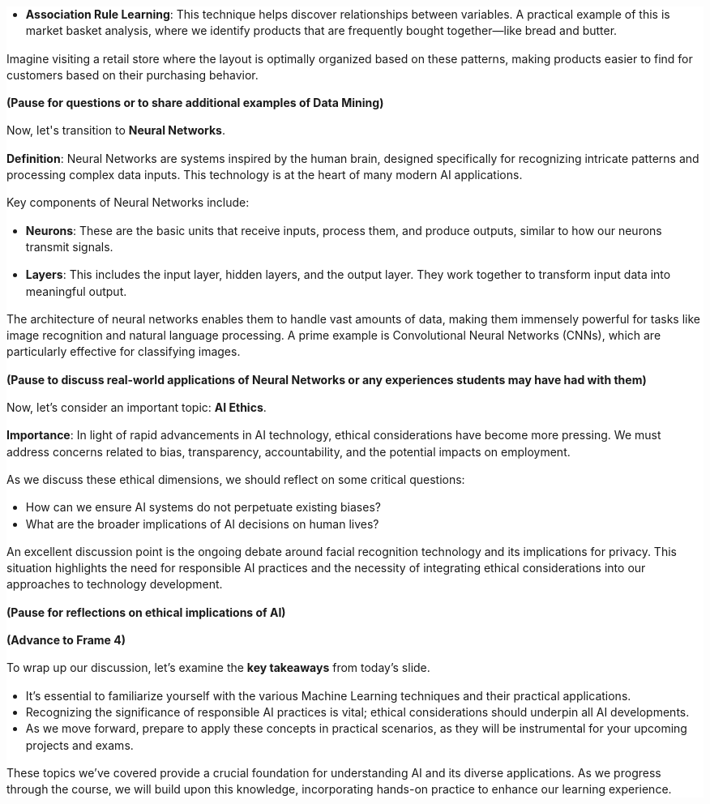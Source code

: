 - **Association Rule Learning**: This technique helps discover relationships between variables. A practical example of this is market basket analysis, where we identify products that are frequently bought together—like bread and butter.

Imagine visiting a retail store where the layout is optimally organized based on these patterns, making products easier to find for customers based on their purchasing behavior.

**(Pause for questions or to share additional examples of Data Mining)**

Now, let's transition to **Neural Networks**.

**Definition**: Neural Networks are systems inspired by the human brain, designed specifically for recognizing intricate patterns and processing complex data inputs. This technology is at the heart of many modern AI applications.

Key components of Neural Networks include:

- **Neurons**: These are the basic units that receive inputs, process them, and produce outputs, similar to how our neurons transmit signals.
  
- **Layers**: This includes the input layer, hidden layers, and the output layer. They work together to transform input data into meaningful output.

The architecture of neural networks enables them to handle vast amounts of data, making them immensely powerful for tasks like image recognition and natural language processing. A prime example is Convolutional Neural Networks (CNNs), which are particularly effective for classifying images. 

**(Pause to discuss real-world applications of Neural Networks or any experiences students may have had with them)**

Now, let’s consider an important topic: **AI Ethics**.

**Importance**: In light of rapid advancements in AI technology, ethical considerations have become more pressing. We must address concerns related to bias, transparency, accountability, and the potential impacts on employment.

As we discuss these ethical dimensions, we should reflect on some critical questions:

- How can we ensure AI systems do not perpetuate existing biases? 
- What are the broader implications of AI decisions on human lives?

An excellent discussion point is the ongoing debate around facial recognition technology and its implications for privacy. This situation highlights the need for responsible AI practices and the necessity of integrating ethical considerations into our approaches to technology development.

**(Pause for reflections on ethical implications of AI)**

**(Advance to Frame 4)**

To wrap up our discussion, let’s examine the **key takeaways** from today’s slide. 

- It’s essential to familiarize yourself with the various Machine Learning techniques and their practical applications. 
- Recognizing the significance of responsible AI practices is vital; ethical considerations should underpin all AI developments. 
- As we move forward, prepare to apply these concepts in practical scenarios, as they will be instrumental for your upcoming projects and exams.

These topics we’ve covered provide a crucial foundation for understanding AI and its diverse applications. As we progress through the course, we will build upon this knowledge, incorporating hands-on practice to enhance our learning experience.
